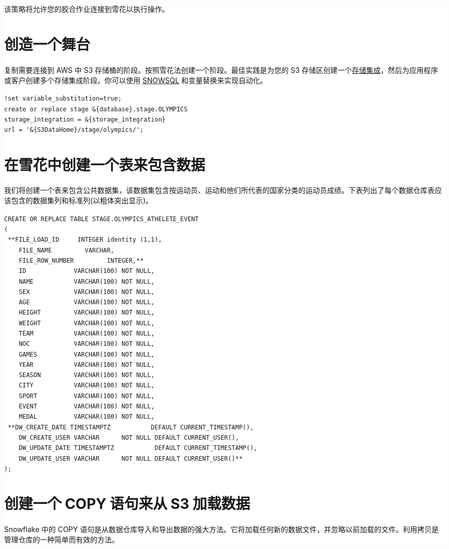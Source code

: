 该策略将允许您的胶合作业连接到雪花以执行操作。

# 创造一个舞台

复制需要连接到 AWS 中 S3 存储桶的阶段。按照雪花法创建一个阶段。最佳实践是为您的 S3 存储区创建一个[存储集成](https://docs.snowflake.com/en/sql-reference/sql/create-storage-integration.html)，然后为应用程序或客户创建多个存储集成阶段。你可以使用 [SNOWSQL](https://docs.snowflake.com/en/user-guide/snowsql.html) 和变量替换来实现自动化。

```
!set variable_substitution=true;
create or replace stage &{database}.stage.OLYMPICS
storage_integration = &{storage_integration}
url = '&{S3DataHome}/stage/olympics/';
```

# 在雪花中创建一个表来包含数据

我们将创建一个表来包含公共数据集，该数据集包含按运动员、运动和他们所代表的国家分类的运动员成绩。下表列出了每个数据仓库表应该包含的数据集列和标准列(以粗体突出显示)。

```
CREATE OR REPLACE TABLE STAGE.OLYMPICS_ATHELETE_EVENT
(
 **FILE_LOAD_ID     INTEGER identity (1,1),
    FILE_NAME         VARCHAR,
    FILE_ROW_NUMBER         INTEGER,**
    ID             VARCHAR(100) NOT NULL,
    NAME           VARCHAR(100) NOT NULL,
    SEX            VARCHAR(100) NOT NULL,
    AGE            VARCHAR(100) NOT NULL,
    HEIGHT         VARCHAR(100) NOT NULL,
    WEIGHT         VARCHAR(100) NOT NULL,
    TEAM           VARCHAR(100) NOT NULL,
    NOC            VARCHAR(100) NOT NULL,
    GAMES          VARCHAR(100) NOT NULL,
    YEAR           VARCHAR(100) NOT NULL,
    SEASON         VARCHAR(100) NOT NULL,
    CITY           VARCHAR(100) NOT NULL,
    SPORT          VARCHAR(100) NOT NULL,
    EVENT          VARCHAR(100) NOT NULL,
    MEDAL          VARCHAR(100) NOT NULL,
 **DW_CREATE_DATE TIMESTAMPTZ           DEFAULT CURRENT_TIMESTAMP(),
    DW_CREATE_USER VARCHAR      NOT NULL DEFAULT CURRENT_USER(),
    DW_UPDATE_DATE TIMESTAMPTZ           DEFAULT CURRENT_TIMESTAMP(),
    DW_UPDATE_USER VARCHAR      NOT NULL DEFAULT CURRENT_USER()**
);
```

# 创建一个 COPY 语句来从 S3 加载数据

Snowflake 中的 COPY 语句是从数据仓库导入和导出数据的强大方法。它将加载任何新的数据文件，并忽略以前加载的文件。利用拷贝是管理仓库的一种简单而有效的方法。
